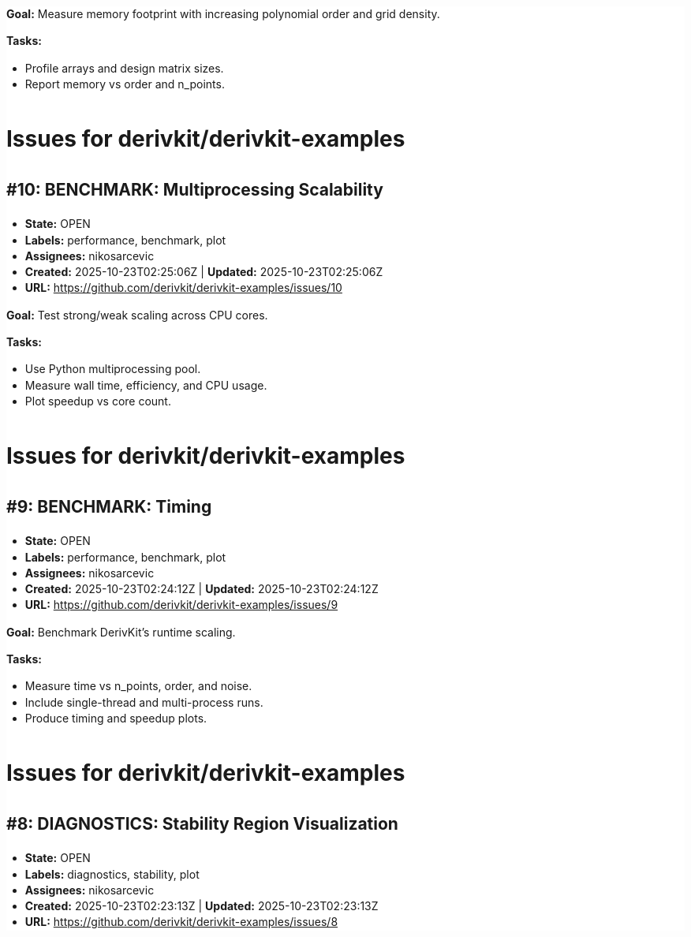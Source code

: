 **Goal:** Measure memory footprint with increasing polynomial order and grid density.

**Tasks:**
- Profile arrays and design matrix sizes.
- Report memory vs order and n_points.

# Issues for derivkit/derivkit-examples

## #10: BENCHMARK: Multiprocessing Scalability
- **State:** OPEN
- **Labels:** performance, benchmark, plot
- **Assignees:** nikosarcevic
- **Created:** 2025-10-23T02:25:06Z | **Updated:** 2025-10-23T02:25:06Z
- **URL:** https://github.com/derivkit/derivkit-examples/issues/10

**Goal:** Test strong/weak scaling across CPU cores.

**Tasks:**

- Use Python multiprocessing pool.
- Measure wall time, efficiency, and CPU usage.
- Plot speedup vs core count.

# Issues for derivkit/derivkit-examples

## #9: BENCHMARK: Timing
- **State:** OPEN
- **Labels:** performance, benchmark, plot
- **Assignees:** nikosarcevic
- **Created:** 2025-10-23T02:24:12Z | **Updated:** 2025-10-23T02:24:12Z
- **URL:** https://github.com/derivkit/derivkit-examples/issues/9

**Goal:** Benchmark DerivKit’s runtime scaling.

**Tasks:**

- Measure time vs n_points, order, and noise.
- Include single-thread and multi-process runs.
- Produce timing and speedup plots.

# Issues for derivkit/derivkit-examples

## #8: DIAGNOSTICS: Stability Region Visualization
- **State:** OPEN
- **Labels:** diagnostics, stability, plot
- **Assignees:** nikosarcevic
- **Created:** 2025-10-23T02:23:13Z | **Updated:** 2025-10-23T02:23:13Z
- **URL:** https://github.com/derivkit/derivkit-examples/issues/8
